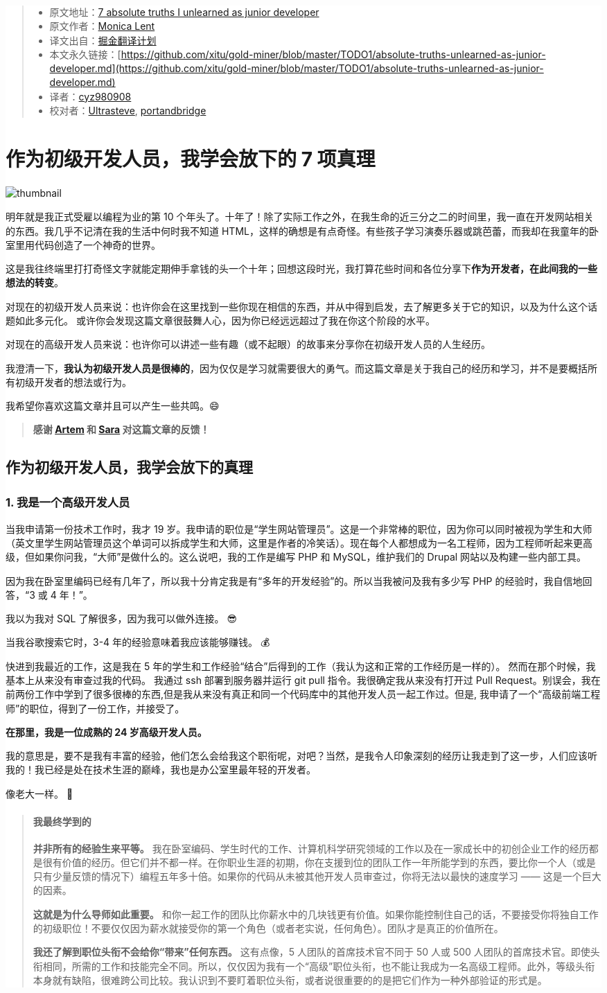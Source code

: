 > * 原文地址：[7 absolute truths I unlearned as junior developer](https://monicalent.com/blog/2019/06/03/absolute-truths-unlearned-as-junior-developer/)
> * 原文作者：[Monica Lent](https://monicalent.com/)
> * 译文出自：[掘金翻译计划](https://github.com/xitu/gold-miner)
> * 本文永久链接：[https://github.com/xitu/gold-miner/blob/master/TODO1/absolute-truths-unlearned-as-junior-developer.md](https://github.com/xitu/gold-miner/blob/master/TODO1/absolute-truths-unlearned-as-junior-developer.md)
> * 译者：[cyz980908](https://github.com/cyz980908)
> * 校对者：[Ultrasteve](https://github.com/Ultrasteve), [portandbridge](https://github.com/portandbridge)

# 作为初级开发人员，我学会放下的 7 项真理

![thumbnail](https://monicalent.com/images/typing-with-flowers.jpg)

明年就是我正式受雇以编程为业的第 10 个年头了。十年了！除了实际工作之外，在我生命的近三分之二的时间里，我一直在开发网站相关的东西。我几乎不记清在我的生活中何时我不知道 HTML，这样的确想是有点奇怪。有些孩子学习演奏乐器或跳芭蕾，而我却在我童年的卧室里用代码创造了一个神奇的世界。

这是我往终端里打打奇怪文字就能定期伸手拿钱的头一个十年；回想这段时光，我打算花些时间和各位分享下**作为开发者，在此间我的一些想法的转变**。

对现在的初级开发人员来说：也许你会在这里找到一些你现在相信的东西，并从中得到启发，去了解更多关于它的知识，以及为什么这个话题如此多元化。 或许你会发现这篇文章很鼓舞人心，因为你已经远远超过了我在你这个阶段的水平。

对现在的高级开发人员来说：也许你可以讲述一些有趣（或不起眼）的故事来分享你在初级开发人员的人生经历。

我澄清一下，**我认为初级开发人员是很棒的**，因为仅仅是学习就需要很大的勇气。而这篇文章是关于我自己的经历和学习，并不是要概括所有初级开发者的想法或行为。

我希望你喜欢这篇文章并且可以产生一些共鸣。😄

> **感谢 [Artem](https://twitter.com/iamsapegin) 和 [Sara](https://twitter.com/NikkitaFTW) 对这篇文章的反馈！**

## 作为初级开发人员，我学会放下的真理

### 1. 我是一个高级开发人员

当我申请第一份技术工作时，我才 19 岁。我申请的职位是“学生网站管理员”。这是一个非常棒的职位，因为你可以同时被视为学生和大师（英文里学生网站管理员这个单词可以拆成学生和大师，这里是作者的冷笑话）。现在每个人都想成为一名工程师，因为工程师听起来更高级，但如果你问我，“大师”是做什么的。这么说吧，我的工作是编写 PHP 和 MySQL，维护我们的 Drupal 网站以及构建一些内部工具。

因为我在卧室里编码已经有几年了，所以我十分肯定我是有“多年的开发经验”的。所以当我被问及我有多少写 PHP 的经验时，我自信地回答，“3 或 4 年！”。

我以为我对 SQL 了解很多，因为我可以做外连接。 😎

当我谷歌搜索它时，3-4 年的经验意味着我应该能够赚钱。 💰

快进到我最近的工作，这是我在 5 年的学生和工作经验“结合”后得到的工作（我认为这和正常的工作经历是一样的）。 然而在那个时候，我基本上从来没有审查过我的代码。 我通过 ssh 部署到服务器并运行 git pull 指令。我很确定我从来没有打开过 Pull Request。别误会，我在前两份工作中学到了很多很棒的东西,但是我从来没有真正和同一个代码库中的其他开发人员一起工作过。但是, 我申请了一个“高级前端工程师”的职位，得到了一份工作，并接受了。

**在那里，我是一位成熟的 24 岁高级开发人员。**

我的意思是，要不是我有丰富的经验，他们怎么会给我这个职衔呢，对吧？当然，是我令人印象深刻的经历让我走到了这一步，人们应该听我的！我已经是处在技术生涯的巅峰，我也是办公室里最年轻的开发者。

像老大一样。 💅

> #### 我最终学到的
>
> **并非所有的经验生来平等。** 我在卧室编码、学生时代的工作、计算机科学研究领域的工作以及在一家成长中的初创企业工作的经历都是很有价值的经历。但它们并不都一样。在你职业生涯的初期，你在支援到位的团队工作一年所能学到的东西，要比你一个人（或是只有少量反馈的情况下）编程五年多十倍。如果你的代码从未被其他开发人员审查过，你将无法以最快的速度学习 —— 这是一个巨大的因素。
>
> **这就是为什么导师如此重要。** 和你一起工作的团队比你薪水中的几块钱更有价值。如果你能控制住自己的话，不要接受你将独自工作的初级职位！不要仅仅因为薪水就接受你的第一个角色（或者老实说，任何角色）。团队才是真正的价值所在。
>
> **我还了解到职位头衔不会给你“带来”任何东西。** 这有点像，5 人团队的首席技术官不同于 50 人或 500 人团队的首席技术官。即使头衔相同，所需的工作和技能完全不同。所以，仅仅因为我有一个“高级”职位头衔，也不能让我成为一名高级工程师。此外，等级头衔本身就有缺陷，很难跨公司比较。我认识到不要盯着职位头衔，或者说很重要的的是把它们作为一种外部验证的形式是。
